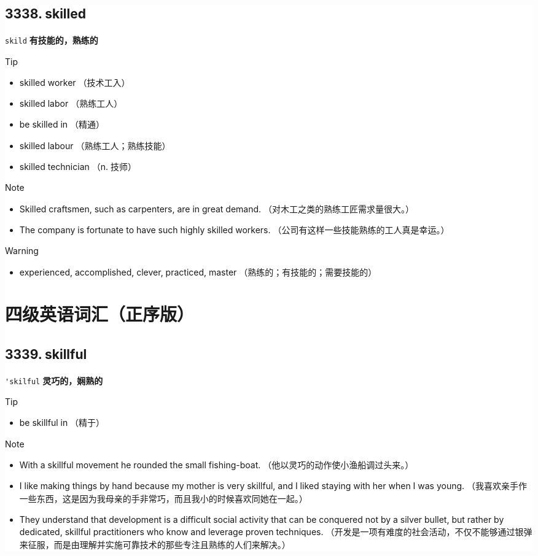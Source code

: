 ## 3338. skilled

`skild`  **有技能的，熟练的**

> [!TIP]
>
> - skilled worker （技术工入）
>
> - skilled labor （熟练工人）
>
> - be skilled in （精通）
>
> - skilled labour （熟练工人；熟练技能）
>
> - skilled technician （n. 技师）
>

> [!NOTE]
>
> - Skilled craftsmen, such as carpenters, are in great demand. （对木工之类的熟练工匠需求量很大。）
>
> - The company is fortunate to have such highly skilled workers. （公司有这样一些技能熟练的工人真是幸运。）
>

> [!WARNING]
>
> - experienced, accomplished, clever, practiced, master （熟练的；有技能的；需要技能的）
>

# 四级英语词汇（正序版）

## 3339. skillful

`'skilful`  **灵巧的，娴熟的**

> [!TIP]
>
> - be skillful in （精于）
>

> [!NOTE]
>
> - With a skillful movement he rounded the small fishing-boat. （他以灵巧的动作使小渔船调过头来。）
>
> - I like making things by hand because my mother is very skillful, and I liked staying with her when I was young. （我喜欢亲手作一些东西，这是因为我母亲的手非常巧，而且我小的时候喜欢同她在一起。）
>
> - They understand that development is a difficult social activity that can be conquered not by a silver bullet, but rather by dedicated, skillful practitioners who know and leverage proven techniques. （开发是一项有难度的社会活动，不仅不能够通过银弹来征服，而是由理解并实施可靠技术的那些专注且熟练的人们来解决。）
>
